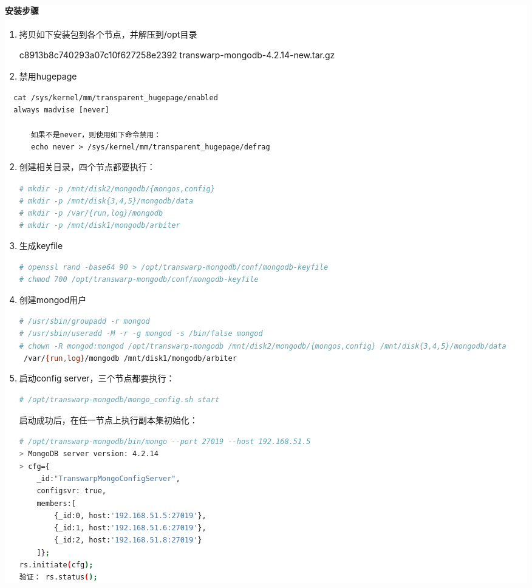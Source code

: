 #### 安装步骤

1. 拷贝如下安装包到各个节点，并解压到/opt目录
   
   c8913b8c740293a07c10f627258e2392  transwarp-mongodb-4.2.14-new.tar.gz

2. 禁用hugepage
 ```
   cat /sys/kernel/mm/transparent_hugepage/enabled
   always madvise [never]
       
       如果不是never，则使用如下命令禁用：
       echo never > /sys/kernel/mm/transparent_hugepage/defrag
 ```
    

2. 创建相关目录，四个节点都要执行：

   ```bash
   # mkdir -p /mnt/disk2/mongodb/{mongos,config}
   # mkdir -p /mnt/disk{3,4,5}/mongodb/data
   # mkdir -p /var/{run,log}/mongodb
   # mkdir -p /mnt/disk1/mongodb/arbiter
   ```

   

3. 生成keyfile

   ```bash
   # openssl rand -base64 90 > /opt/transwarp-mongodb/conf/mongodb-keyfile
   # chmod 700 /opt/transwarp-mongodb/conf/mongodb-keyfile
   ```

   

4. 创建mongod用户

   ```bash
   # /usr/sbin/groupadd -r mongod
   # /usr/sbin/useradd -M -r -g mongod -s /bin/false mongod
   # chown -R mongod:mongod /opt/transwarp-mongodb /mnt/disk2/mongodb/{mongos,config} /mnt/disk{3,4,5}/mongodb/data
    /var/{run,log}/mongodb /mnt/disk1/mongodb/arbiter
   ```

   

5. 启动config server，三个节点都要执行：

   ```bash
   # /opt/transwarp-mongodb/mongo_config.sh start
   ```

   启动成功后，在任一节点上执行副本集初始化：

   ```bash
   # /opt/transwarp-mongodb/bin/mongo --port 27019 --host 192.168.51.5
   > MongoDB server version: 4.2.14
   > cfg={
       _id:"TranswarpMongoConfigServer", 
       configsvr: true,
       members:[
           {_id:0, host:'192.168.51.5:27019'},
           {_id:1, host:'192.168.51.6:27019'}, 
           {_id:2, host:'192.168.51.8:27019'}
       ]};
   rs.initiate(cfg);
   验证： rs.status();
   ```
